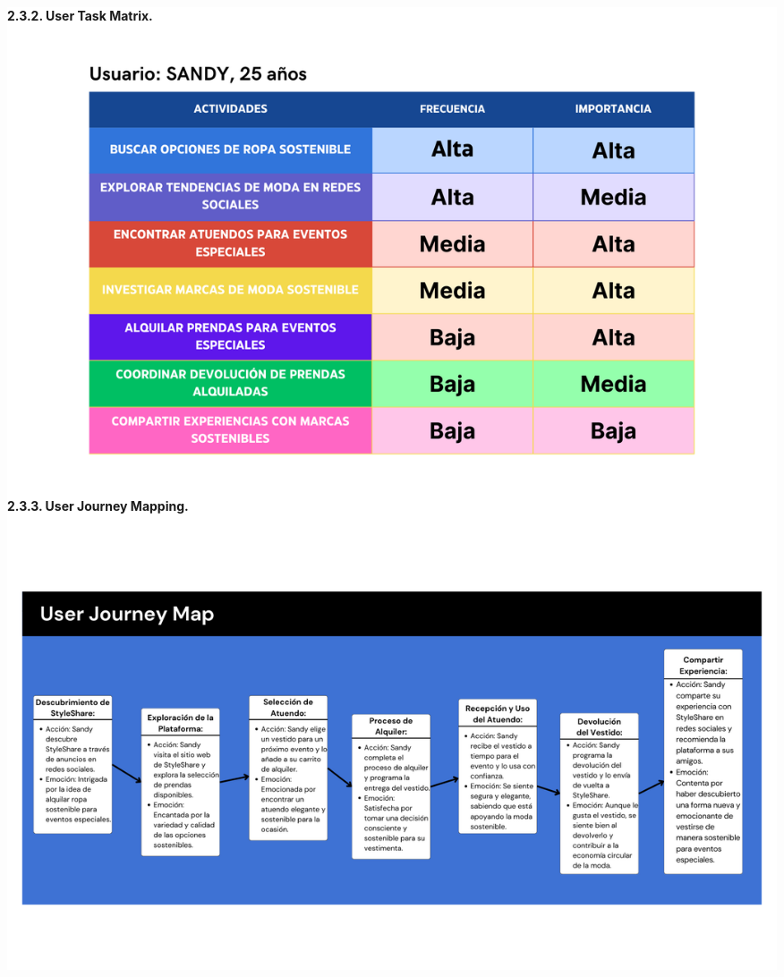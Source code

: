 ####     2.3.2. User Task Matrix.

![image](Images/userTaskMatrix.png)

####     2.3.3. User Journey Mapping.

![image](Images/UserJourneyMap.png)
